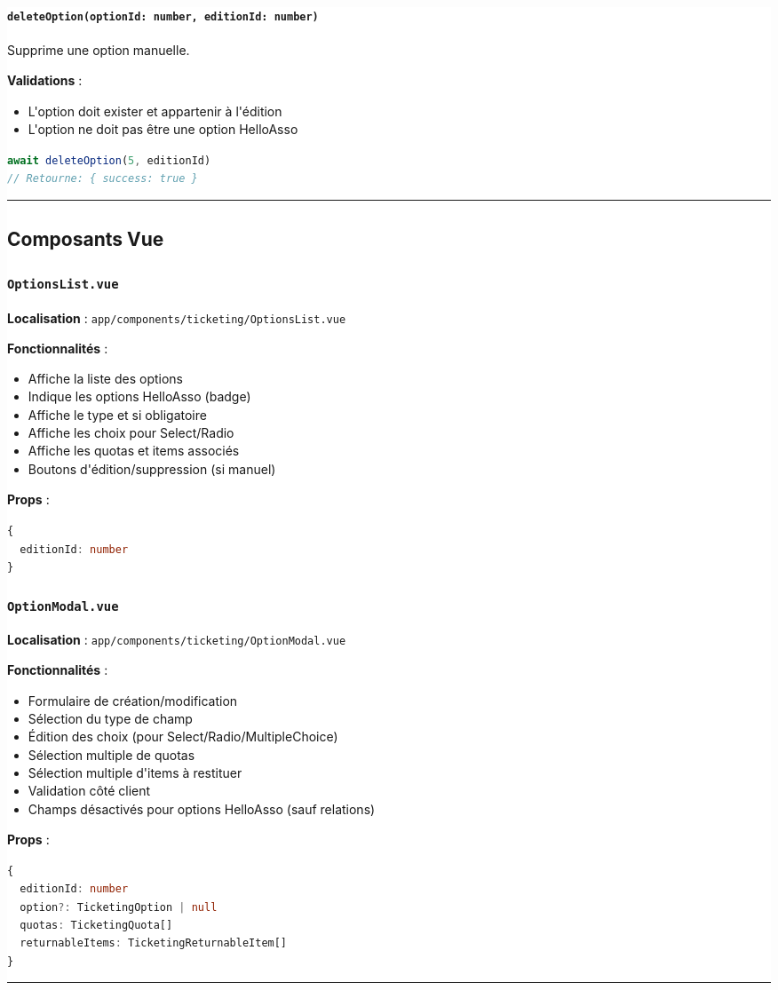 #### `deleteOption(optionId: number, editionId: number)`

Supprime une option manuelle.

**Validations** :

- L'option doit exister et appartenir à l'édition
- L'option ne doit pas être une option HelloAsso

```typescript
await deleteOption(5, editionId)
// Retourne: { success: true }
```

---

## Composants Vue

### `OptionsList.vue`

**Localisation** : `app/components/ticketing/OptionsList.vue`

**Fonctionnalités** :

- Affiche la liste des options
- Indique les options HelloAsso (badge)
- Affiche le type et si obligatoire
- Affiche les choix pour Select/Radio
- Affiche les quotas et items associés
- Boutons d'édition/suppression (si manuel)

**Props** :

```typescript
{
  editionId: number
}
```

### `OptionModal.vue`

**Localisation** : `app/components/ticketing/OptionModal.vue`

**Fonctionnalités** :

- Formulaire de création/modification
- Sélection du type de champ
- Édition des choix (pour Select/Radio/MultipleChoice)
- Sélection multiple de quotas
- Sélection multiple d'items à restituer
- Validation côté client
- Champs désactivés pour options HelloAsso (sauf relations)

**Props** :

```typescript
{
  editionId: number
  option?: TicketingOption | null
  quotas: TicketingQuota[]
  returnableItems: TicketingReturnableItem[]
}
```

---